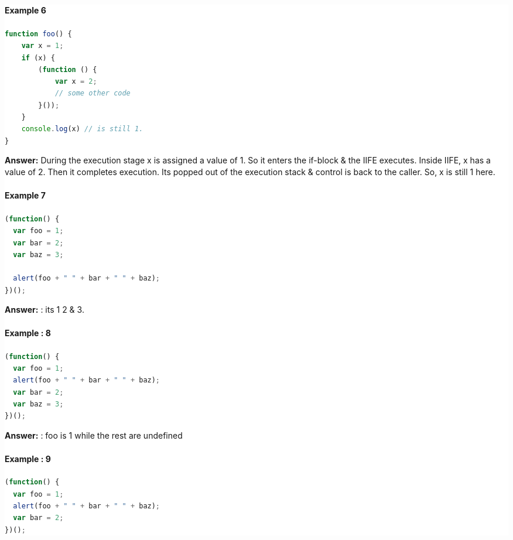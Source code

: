 #### Example 6

`````javascript
function foo() {
    var x = 1;
    if (x) {
        (function () {
            var x = 2;
            // some other code
        }());
    }
    console.log(x) // is still 1.
}
`````

**Answer:** During the execution stage x is assigned a value of 1.
So it enters the if-block & the IIFE executes. Inside IIFE, x has a value of 2.
Then it completes execution. Its popped out of the execution stack & control is back to the caller.
So, x is still 1 here.

#### Example 7

`````javascript
(function() {
  var foo = 1;
  var bar = 2;
  var baz = 3;

  alert(foo + " " + bar + " " + baz);
})();
``````

**Answer:** : its 1 2 & 3.

#### Example : 8

`````javascript
(function() {
  var foo = 1;
  alert(foo + " " + bar + " " + baz);
  var bar = 2;
  var baz = 3;
})();
``````

**Answer:** : foo is 1 while the rest are undefined

#### Example : 9

`````javascript
(function() {
  var foo = 1;
  alert(foo + " " + bar + " " + baz);
  var bar = 2;
})();
``````
